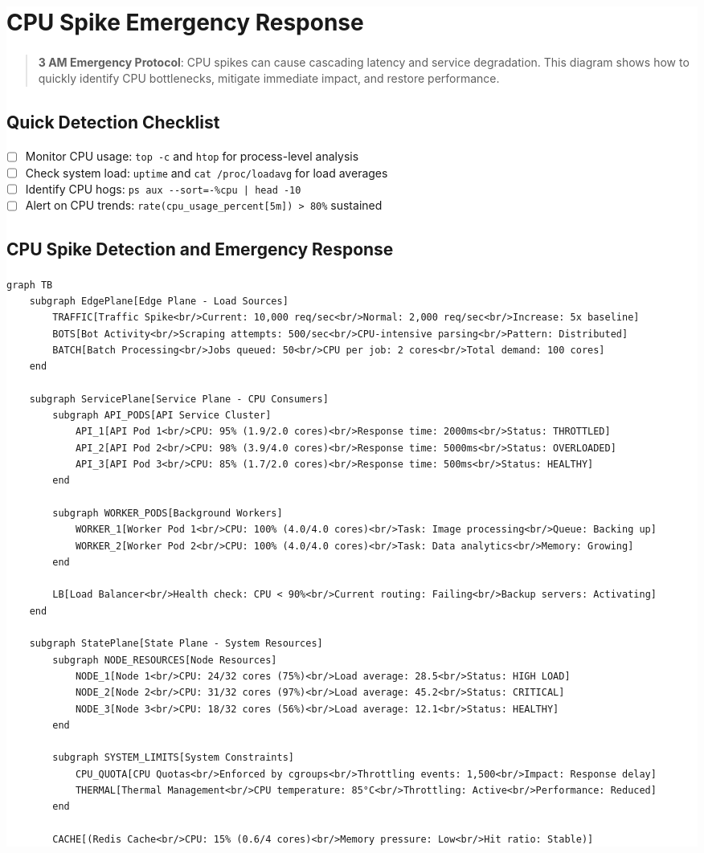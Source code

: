 # CPU Spike Emergency Response

> **3 AM Emergency Protocol**: CPU spikes can cause cascading latency and service degradation. This diagram shows how to quickly identify CPU bottlenecks, mitigate immediate impact, and restore performance.

## Quick Detection Checklist
- [ ] Monitor CPU usage: `top -c` and `htop` for process-level analysis
- [ ] Check system load: `uptime` and `cat /proc/loadavg` for load averages
- [ ] Identify CPU hogs: `ps aux --sort=-%cpu | head -10`
- [ ] Alert on CPU trends: `rate(cpu_usage_percent[5m]) > 80%` sustained

## CPU Spike Detection and Emergency Response

```mermaid
graph TB
    subgraph EdgePlane[Edge Plane - Load Sources]
        TRAFFIC[Traffic Spike<br/>Current: 10,000 req/sec<br/>Normal: 2,000 req/sec<br/>Increase: 5x baseline]
        BOTS[Bot Activity<br/>Scraping attempts: 500/sec<br/>CPU-intensive parsing<br/>Pattern: Distributed]
        BATCH[Batch Processing<br/>Jobs queued: 50<br/>CPU per job: 2 cores<br/>Total demand: 100 cores]
    end

    subgraph ServicePlane[Service Plane - CPU Consumers]
        subgraph API_PODS[API Service Cluster]
            API_1[API Pod 1<br/>CPU: 95% (1.9/2.0 cores)<br/>Response time: 2000ms<br/>Status: THROTTLED]
            API_2[API Pod 2<br/>CPU: 98% (3.9/4.0 cores)<br/>Response time: 5000ms<br/>Status: OVERLOADED]
            API_3[API Pod 3<br/>CPU: 85% (1.7/2.0 cores)<br/>Response time: 500ms<br/>Status: HEALTHY]
        end

        subgraph WORKER_PODS[Background Workers]
            WORKER_1[Worker Pod 1<br/>CPU: 100% (4.0/4.0 cores)<br/>Task: Image processing<br/>Queue: Backing up]
            WORKER_2[Worker Pod 2<br/>CPU: 100% (4.0/4.0 cores)<br/>Task: Data analytics<br/>Memory: Growing]
        end

        LB[Load Balancer<br/>Health check: CPU < 90%<br/>Current routing: Failing<br/>Backup servers: Activating]
    end

    subgraph StatePlane[State Plane - System Resources]
        subgraph NODE_RESOURCES[Node Resources]
            NODE_1[Node 1<br/>CPU: 24/32 cores (75%)<br/>Load average: 28.5<br/>Status: HIGH LOAD]
            NODE_2[Node 2<br/>CPU: 31/32 cores (97%)<br/>Load average: 45.2<br/>Status: CRITICAL]
            NODE_3[Node 3<br/>CPU: 18/32 cores (56%)<br/>Load average: 12.1<br/>Status: HEALTHY]
        end

        subgraph SYSTEM_LIMITS[System Constraints]
            CPU_QUOTA[CPU Quotas<br/>Enforced by cgroups<br/>Throttling events: 1,500<br/>Impact: Response delay]
            THERMAL[Thermal Management<br/>CPU temperature: 85°C<br/>Throttling: Active<br/>Performance: Reduced]
        end

        CACHE[(Redis Cache<br/>CPU: 15% (0.6/4 cores)<br/>Memory pressure: Low<br/>Hit ratio: Stable)]
```